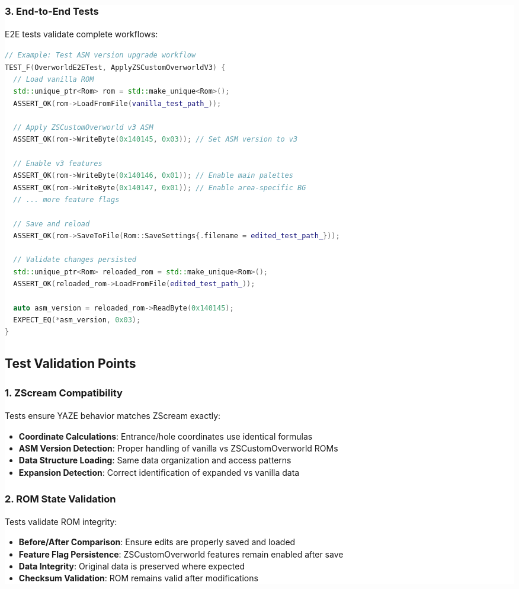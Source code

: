 ```cpp
```

### 3. End-to-End Tests

E2E tests validate complete workflows:

```cpp
// Example: Test ASM version upgrade workflow
TEST_F(OverworldE2ETest, ApplyZSCustomOverworldV3) {
  // Load vanilla ROM
  std::unique_ptr<Rom> rom = std::make_unique<Rom>();
  ASSERT_OK(rom->LoadFromFile(vanilla_test_path_));
  
  // Apply ZSCustomOverworld v3 ASM
  ASSERT_OK(rom->WriteByte(0x140145, 0x03)); // Set ASM version to v3
  
  // Enable v3 features
  ASSERT_OK(rom->WriteByte(0x140146, 0x01)); // Enable main palettes
  ASSERT_OK(rom->WriteByte(0x140147, 0x01)); // Enable area-specific BG
  // ... more feature flags
  
  // Save and reload
  ASSERT_OK(rom->SaveToFile(Rom::SaveSettings{.filename = edited_test_path_}));
  
  // Validate changes persisted
  std::unique_ptr<Rom> reloaded_rom = std::make_unique<Rom>();
  ASSERT_OK(reloaded_rom->LoadFromFile(edited_test_path_));
  
  auto asm_version = reloaded_rom->ReadByte(0x140145);
  EXPECT_EQ(*asm_version, 0x03);
}
```

## Test Validation Points

### 1. ZScream Compatibility

Tests ensure YAZE behavior matches ZScream exactly:

- **Coordinate Calculations**: Entrance/hole coordinates use identical formulas
- **ASM Version Detection**: Proper handling of vanilla vs ZSCustomOverworld ROMs
- **Data Structure Loading**: Same data organization and access patterns
- **Expansion Detection**: Correct identification of expanded vs vanilla data

### 2. ROM State Validation

Tests validate ROM integrity:

- **Before/After Comparison**: Ensure edits are properly saved and loaded
- **Feature Flag Persistence**: ZSCustomOverworld features remain enabled after save
- **Data Integrity**: Original data is preserved where expected
- **Checksum Validation**: ROM remains valid after modifications
